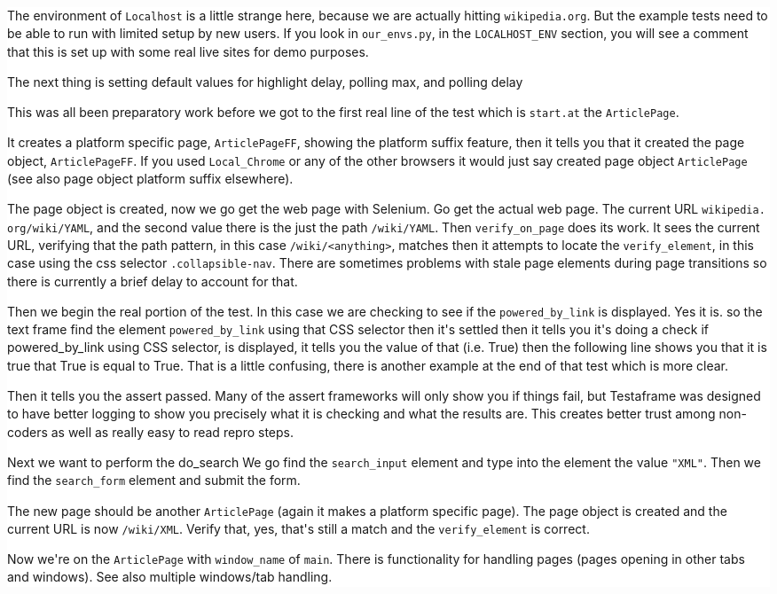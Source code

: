 The environment of `Localhost` is a little strange here, because we are
actually hitting `wikipedia.org`. But the example tests need to be able
to run with limited setup by new users. If you look in `our_envs.py`, in
the `LOCALHOST_ENV` section, you will see a comment that this is set up
with some real live sites for demo purposes.

The next thing is setting default values for highlight delay, polling
max, and polling delay

This was all been preparatory work before we got to the first real line
of the test which is `start.at` the `ArticlePage`.

It creates a platform specific page, `ArticlePageFF`, showing the
platform suffix feature, then it tells you that it created the page
object, `ArticlePageFF`. If you used `Local_Chrome` or any of the other
browsers it would just say created page object `ArticlePage` (see also
page object platform suffix elsewhere).

The page object is created, now we go get the web page with Selenium. Go
get the actual web page. The current URL `wikipedia.org/wiki/YAML`, and
the second value there is the just the path `/wiki/YAML`. Then
`verify_on_page` does its work. It sees the current URL, verifying that
the path pattern, in this case `/wiki/<anything>`, matches then it
attempts to locate the `verify_element`, in this case using the css
selector `.collapsible-nav`. There are sometimes problems with stale
page elements during page transitions so there is currently a brief
delay to account for that.

Then we begin the real portion of the test. In this case we are checking
to see if the `powered_by_link` is displayed. Yes it is. so the text
frame find the element `powered_by_link` using that CSS selector then
it's settled then it tells you it's doing a check if powered\_by\_link
using CSS selector, is displayed, it tells you the value of that (i.e.
True) then the following line shows you that it is true that True is
equal to True. That is a little confusing, there is another example at
the end of that test which is more clear.

Then it tells you the assert passed. Many of the assert frameworks will
only show you if things fail, but Testaframe was designed to have better
logging to show you precisely what it is checking and what the results
are. This creates better trust among non-coders as well as really easy
to read repro steps.

Next we want to perform the do\_search We go find the `search_input`
element and type into the element the value `"XML"`. Then we find the
`search_form` element and submit the form.

The new page should be another `ArticlePage` (again it makes a platform
specific page). The page object is created and the current URL is now
`/wiki/XML`. Verify that, yes, that's still a match and the
`verify_element` is correct.

Now we're on the `ArticlePage` with `window_name` of `main`. There is
functionality for handling pages (pages opening in other tabs and
windows). See also multiple windows/tab handling.
